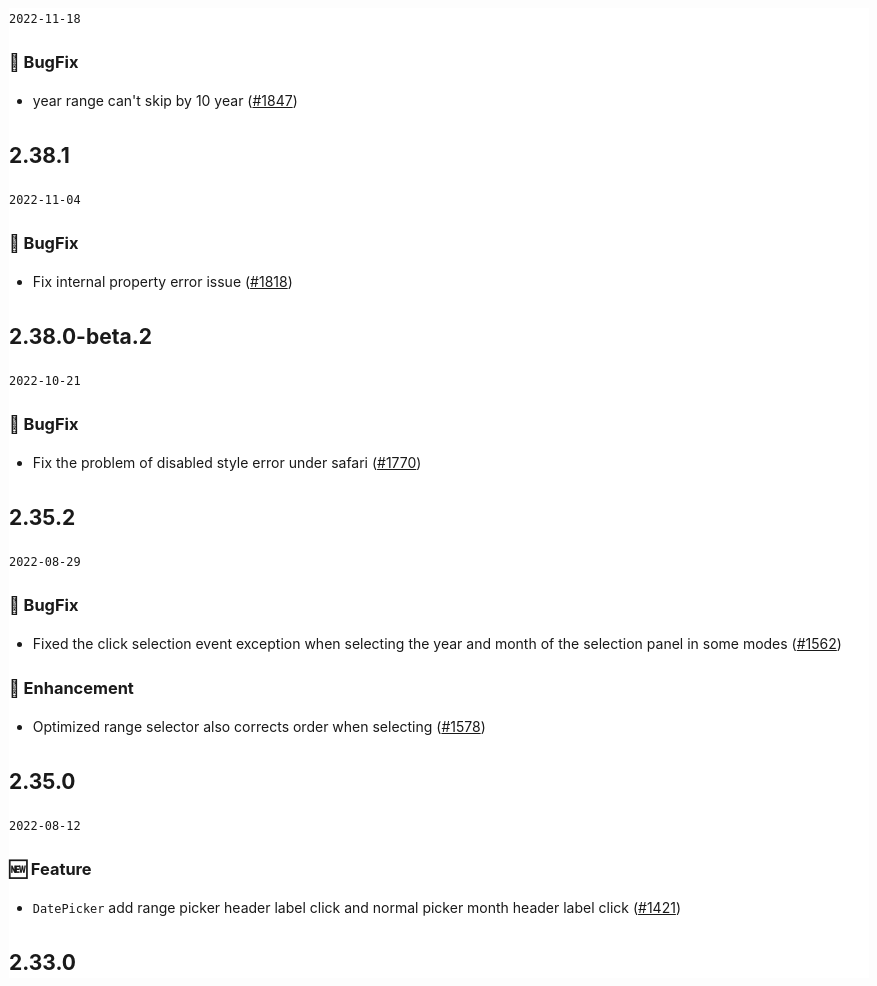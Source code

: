 `2022-11-18`

### 🐛 BugFix

- year range can't skip by 10 year ([#1847](https://github.com/arco-design/arco-design-vue/pull/1847))


## 2.38.1

`2022-11-04`

### 🐛 BugFix

- Fix internal property error issue ([#1818](https://github.com/arco-design/arco-design-vue/pull/1818))


## 2.38.0-beta.2

`2022-10-21`

### 🐛 BugFix

- Fix the problem of disabled style error under safari ([#1770](https://github.com/arco-design/arco-design-vue/pull/1770))


## 2.35.2

`2022-08-29`

### 🐛 BugFix

- Fixed the click selection event exception when selecting the year and month of the selection panel in some modes ([#1562](https://github.com/arco-design/arco-design-vue/pull/1562))

### 💎 Enhancement

- Optimized range selector also corrects order when selecting ([#1578](https://github.com/arco-design/arco-design-vue/pull/1578))


## 2.35.0

`2022-08-12`

### 🆕 Feature

- `DatePicker` add range picker header label click and normal picker month header label click ([#1421](https://github.com/arco-design/arco-design-vue/pull/1421))


## 2.33.0
